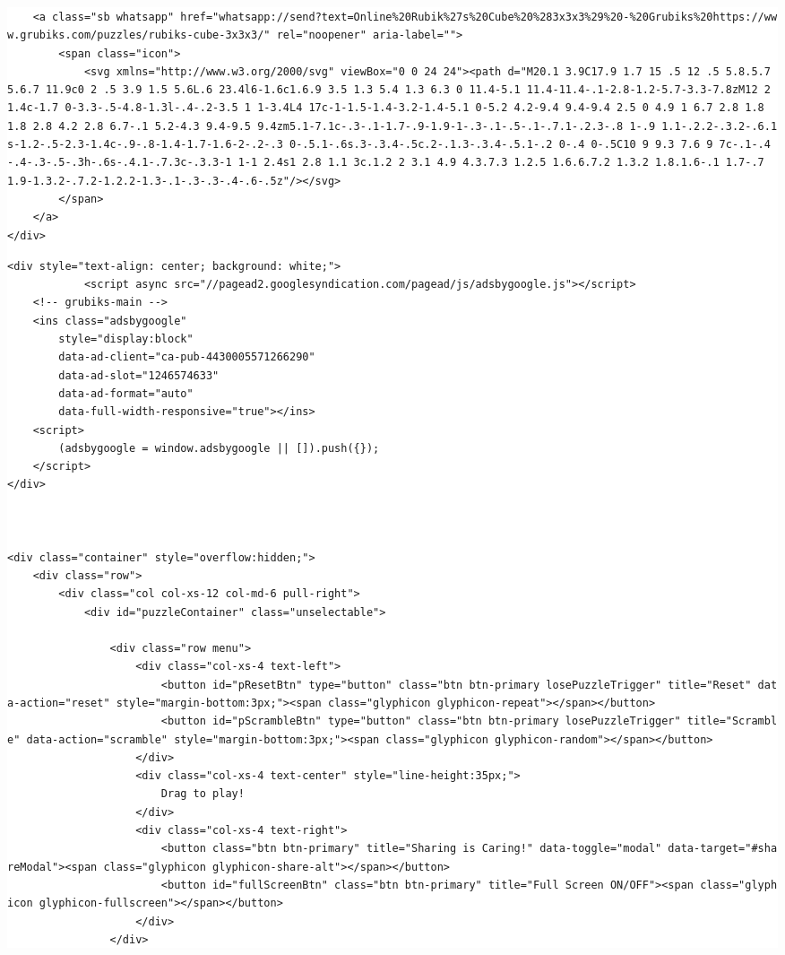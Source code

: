         <a class="sb whatsapp" href="whatsapp://send?text=Online%20Rubik%27s%20Cube%20%283x3x3%29%20-%20Grubiks%20https://www.grubiks.com/puzzles/rubiks-cube-3x3x3/" rel="noopener" aria-label="">
            <span class="icon">
                <svg xmlns="http://www.w3.org/2000/svg" viewBox="0 0 24 24"><path d="M20.1 3.9C17.9 1.7 15 .5 12 .5 5.8.5.7 5.6.7 11.9c0 2 .5 3.9 1.5 5.6L.6 23.4l6-1.6c1.6.9 3.5 1.3 5.4 1.3 6.3 0 11.4-5.1 11.4-11.4-.1-2.8-1.2-5.7-3.3-7.8zM12 21.4c-1.7 0-3.3-.5-4.8-1.3l-.4-.2-3.5 1 1-3.4L4 17c-1-1.5-1.4-3.2-1.4-5.1 0-5.2 4.2-9.4 9.4-9.4 2.5 0 4.9 1 6.7 2.8 1.8 1.8 2.8 4.2 2.8 6.7-.1 5.2-4.3 9.4-9.5 9.4zm5.1-7.1c-.3-.1-1.7-.9-1.9-1-.3-.1-.5-.1-.7.1-.2.3-.8 1-.9 1.1-.2.2-.3.2-.6.1s-1.2-.5-2.3-1.4c-.9-.8-1.4-1.7-1.6-2-.2-.3 0-.5.1-.6s.3-.3.4-.5c.2-.1.3-.3.4-.5.1-.2 0-.4 0-.5C10 9 9.3 7.6 9 7c-.1-.4-.4-.3-.5-.3h-.6s-.4.1-.7.3c-.3.3-1 1-1 2.4s1 2.8 1.1 3c.1.2 2 3.1 4.9 4.3.7.3 1.2.5 1.6.6.7.2 1.3.2 1.8.1.6-.1 1.7-.7 1.9-1.3.2-.7.2-1.2.2-1.3-.1-.3-.3-.4-.6-.5z"/></svg>
            </span>
        </a>
    </div>
</aside>
    
    <div style="text-align: center; background: white;">
                <script async src="//pagead2.googlesyndication.com/pagead/js/adsbygoogle.js"></script>
        <!-- grubiks-main -->
        <ins class="adsbygoogle"
            style="display:block"
            data-ad-client="ca-pub-4430005571266290"
            data-ad-slot="1246574633"
            data-ad-format="auto"
            data-full-width-responsive="true"></ins>
        <script>
            (adsbygoogle = window.adsbygoogle || []).push({});
        </script>
    </div>
    


    <div class="container" style="overflow:hidden;">
        <div class="row">
            <div class="col col-xs-12 col-md-6 pull-right">
                <div id="puzzleContainer" class="unselectable">

                    <div class="row menu">
                        <div class="col-xs-4 text-left">
                            <button id="pResetBtn" type="button" class="btn btn-primary losePuzzleTrigger" title="Reset" data-action="reset" style="margin-bottom:3px;"><span class="glyphicon glyphicon-repeat"></span></button>
                            <button id="pScrambleBtn" type="button" class="btn btn-primary losePuzzleTrigger" title="Scramble" data-action="scramble" style="margin-bottom:3px;"><span class="glyphicon glyphicon-random"></span></button>
                        </div>
                        <div class="col-xs-4 text-center" style="line-height:35px;">
                            Drag to play!
                        </div>
                        <div class="col-xs-4 text-right">
                            <button class="btn btn-primary" title="Sharing is Caring!" data-toggle="modal" data-target="#shareModal"><span class="glyphicon glyphicon-share-alt"></span></button>
                            <button id="fullScreenBtn" class="btn btn-primary" title="Full Screen ON/OFF"><span class="glyphicon glyphicon-fullscreen"></span></button>
                        </div>
                    </div>
